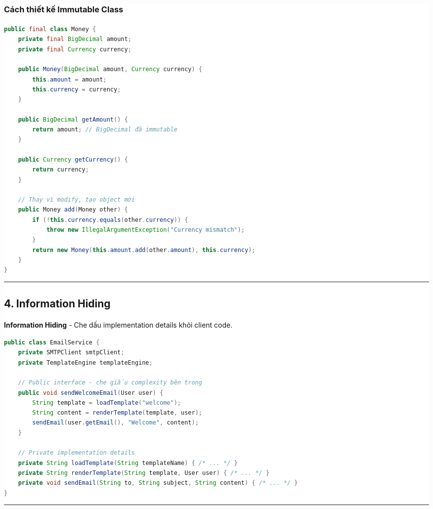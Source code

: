 ### Cách thiết kế Immutable Class

```java
public final class Money {
    private final BigDecimal amount;
    private final Currency currency;
    
    public Money(BigDecimal amount, Currency currency) {
        this.amount = amount;
        this.currency = currency;
    }
    
    public BigDecimal getAmount() {
        return amount; // BigDecimal đã immutable
    }
    
    public Currency getCurrency() {
        return currency;
    }
    
    // Thay vì modify, tạo object mới
    public Money add(Money other) {
        if (!this.currency.equals(other.currency)) {
            throw new IllegalArgumentException("Currency mismatch");
        }
        return new Money(this.amount.add(other.amount), this.currency);
    }
}
```

---

## 4. Information Hiding

**Information Hiding** - Che dấu implementation details khỏi client code.

```java
public class EmailService {
    private SMTPClient smtpClient;
    private TemplateEngine templateEngine;
    
    // Public interface - che giấu complexity bên trong
    public void sendWelcomeEmail(User user) {
        String template = loadTemplate("welcome");
        String content = renderTemplate(template, user);
        sendEmail(user.getEmail(), "Welcome", content);
    }
    
    // Private implementation details
    private String loadTemplate(String templateName) { /* ... */ }
    private String renderTemplate(String template, User user) { /* ... */ }
    private void sendEmail(String to, String subject, String content) { /* ... */ }
}
```

---